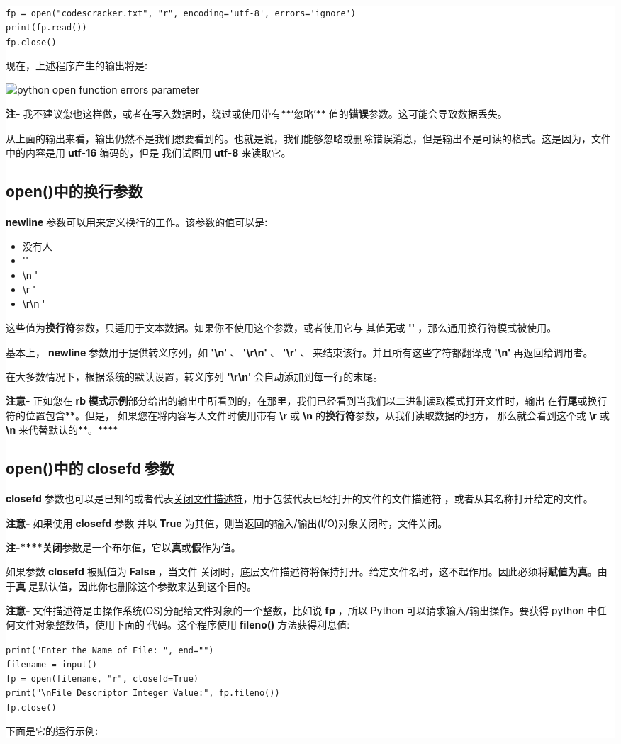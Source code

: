 ```
fp = open("codescracker.txt", "r", encoding='utf-8', errors='ignore')
print(fp.read())
fp.close()
```

现在，上述程序产生的输出将是:

![python open function errors parameter](../Images/39f964cf673b7c428498671af8fc6fef.png)

**注-** 我不建议您也这样做，或者在写入数据时，绕过或使用带有**‘忽略’** 值的**错误**参数。这可能会导致数据丢失。

从上面的输出来看，输出仍然不是我们想要看到的。也就是说，我们能够忽略或删除错误消息，但是输出不是可读的格式。这是因为，文件中的内容是用 **utf-16** 编码的，但是 我们试图用 **utf-8** 来读取它。

## open()中的换行参数

**newline** 参数可以用来定义换行的工作。该参数的值可以是:

*   没有人
*   ''
*   \n '
*   \r '
*   \r\n '

这些值为**换行符**参数，只适用于文本数据。如果你不使用这个参数，或者使用它与 其值**无**或 **''** ，那么通用换行符模式被使用。

基本上， **newline** 参数用于提供转义序列，如 **'\n'** 、 **'\r\n'** 、 **'\r'** 、 来结束该行。并且所有这些字符都翻译成 **'\n'** 再返回给调用者。

在大多数情况下，根据系统的默认设置，转义序列 **'\r\n'** 会自动添加到每一行的末尾。

**注意-** 正如您在 **rb 模式示例**部分给出的输出中所看到的，在那里，我们已经看到当我们以二进制读取模式打开文件时，输出 在**行尾**或换行符的位置包含**。但是， 如果您在将内容写入文件时使用带有 **\r** 或 **\n** 的**换行符**参数，从我们读取数据的地方， 那么就会看到这个或 **\r** 或 **\n** 来代替默认的**。****

## open()中的 closefd 参数

**closefd** 参数也可以是已知的或者代表<u>关闭文件描述符</u>，用于包装代表已经打开的文件的文件描述符 ，或者从其名称打开给定的文件。

**注意-** 如果使用 **closefd** 参数 并以 **True** 为其值，则当返回的输入/输出(I/O)对象关闭时，文件关闭。

**注-****关闭**参数是一个布尔值，它以**真**或**假**作为值。

如果参数 **closefd** 被赋值为 **False** ，当文件 关闭时，底层文件描述符将保持打开。给定文件名时，这不起作用。因此必须将**赋值为真**。由于**真** 是默认值，因此你也删除这个参数来达到这个目的。

**注意-** 文件描述符是由操作系统(OS)分配给文件对象的一个整数，比如说 **fp** ，所以 Python 可以请求输入/输出操作。要获得 python 中任何文件对象整数值，使用下面的 代码。这个程序使用 **fileno()** 方法获得利息值:

```
print("Enter the Name of File: ", end="")
filename = input()
fp = open(filename, "r", closefd=True)
print("\nFile Descriptor Integer Value:", fp.fileno())
fp.close()
```

下面是它的运行示例:

